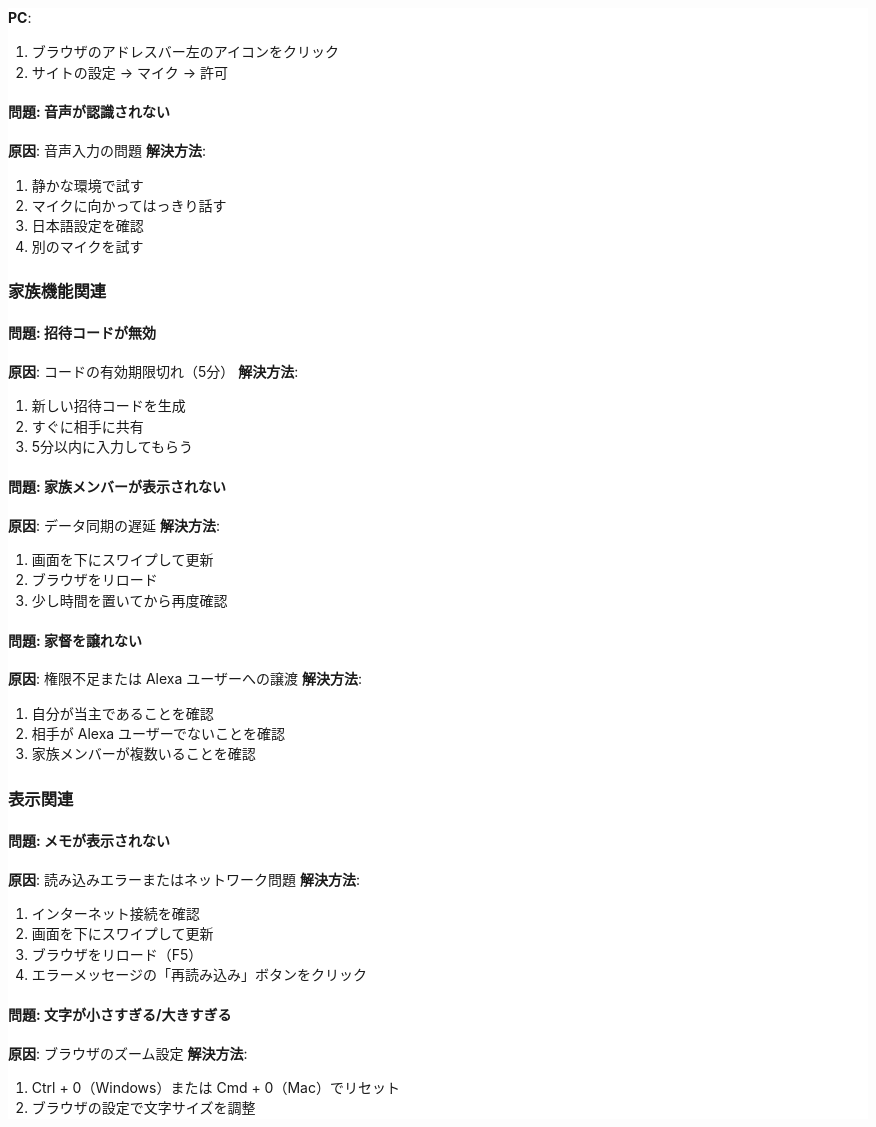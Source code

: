 **PC**:
1. ブラウザのアドレスバー左のアイコンをクリック
2. サイトの設定 → マイク → 許可

#### 問題: 音声が認識されない
**原因**: 音声入力の問題
**解決方法**:
1. 静かな環境で試す
2. マイクに向かってはっきり話す
3. 日本語設定を確認
4. 別のマイクを試す

### 家族機能関連

#### 問題: 招待コードが無効
**原因**: コードの有効期限切れ（5分）
**解決方法**:
1. 新しい招待コードを生成
2. すぐに相手に共有
3. 5分以内に入力してもらう

#### 問題: 家族メンバーが表示されない
**原因**: データ同期の遅延
**解決方法**:
1. 画面を下にスワイプして更新
2. ブラウザをリロード
3. 少し時間を置いてから再度確認

#### 問題: 家督を譲れない
**原因**: 権限不足または Alexa ユーザーへの譲渡
**解決方法**:
1. 自分が当主であることを確認
2. 相手が Alexa ユーザーでないことを確認
3. 家族メンバーが複数いることを確認

### 表示関連

#### 問題: メモが表示されない
**原因**: 読み込みエラーまたはネットワーク問題
**解決方法**:
1. インターネット接続を確認
2. 画面を下にスワイプして更新
3. ブラウザをリロード（F5）
4. エラーメッセージの「再読み込み」ボタンをクリック

#### 問題: 文字が小さすぎる/大きすぎる
**原因**: ブラウザのズーム設定
**解決方法**:
1. Ctrl + 0（Windows）または Cmd + 0（Mac）でリセット
2. ブラウザの設定で文字サイズを調整

